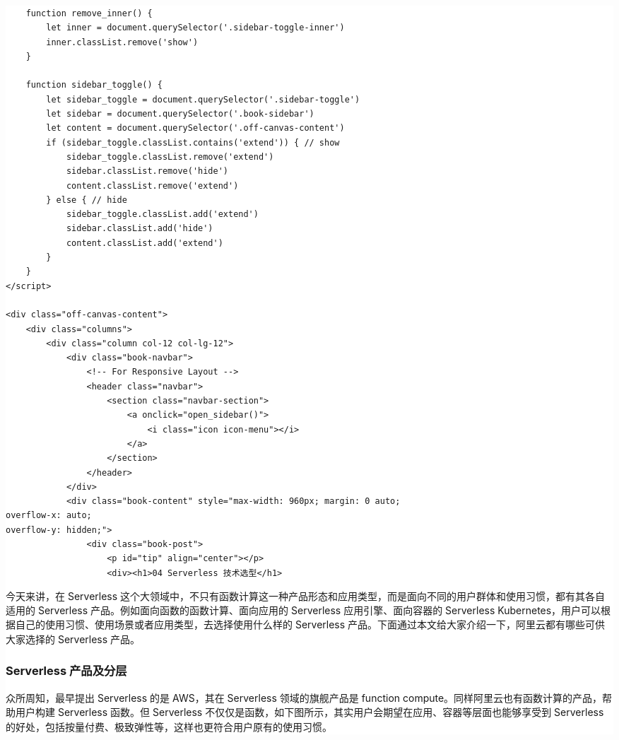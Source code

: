         function remove_inner() {
            let inner = document.querySelector('.sidebar-toggle-inner')
            inner.classList.remove('show')
        }

        function sidebar_toggle() {
            let sidebar_toggle = document.querySelector('.sidebar-toggle')
            let sidebar = document.querySelector('.book-sidebar')
            let content = document.querySelector('.off-canvas-content')
            if (sidebar_toggle.classList.contains('extend')) { // show
                sidebar_toggle.classList.remove('extend')
                sidebar.classList.remove('hide')
                content.classList.remove('extend')
            } else { // hide
                sidebar_toggle.classList.add('extend')
                sidebar.classList.add('hide')
                content.classList.add('extend')
            }
        }
    </script>

    <div class="off-canvas-content">
        <div class="columns">
            <div class="column col-12 col-lg-12">
                <div class="book-navbar">
                    <!-- For Responsive Layout -->
                    <header class="navbar">
                        <section class="navbar-section">
                            <a onclick="open_sidebar()">
                                <i class="icon icon-menu"></i>
                            </a>
                        </section>
                    </header>
                </div>
                <div class="book-content" style="max-width: 960px; margin: 0 auto;
    overflow-x: auto;
    overflow-y: hidden;">
                    <div class="book-post">
                        <p id="tip" align="center"></p>
                        <div><h1>04 Serverless 技术选型</h1>
<p>今天来讲，在 Serverless 这个大领域中，不只有函数计算这一种产品形态和应用类型，而是面向不同的用户群体和使用习惯，都有其各自适用的 Serverless 产品。例如面向函数的函数计算、面向应用的 Serverless 应用引擎、面向容器的 Serverless Kubernetes，用户可以根据自己的使用习惯、使用场景或者应用类型，去选择使用什么样的 Serverless 产品。下面通过本文给大家介绍一下，阿里云都有哪些可供大家选择的 Serverless 产品。</p>
<h3>Serverless 产品及分层</h3>
<p>众所周知，最早提出 Serverless 的是 AWS，其在 Serverless 领域的旗舰产品是 function compute。同样阿里云也有函数计算的产品，帮助用户构建 Serverless 函数。但 Serverless 不仅仅是函数，如下图所示，其实用户会期望在应用、容器等层面也能够享受到 Serverless 的好处，包括按量付费、极致弹性等，这样也更符合用户原有的使用习惯。</p>